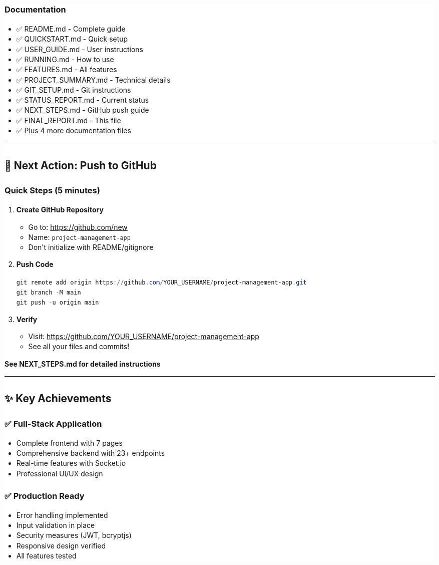 ### Documentation
- ✅ README.md - Complete guide
- ✅ QUICKSTART.md - Quick setup
- ✅ USER_GUIDE.md - User instructions
- ✅ RUNNING.md - How to use
- ✅ FEATURES.md - All features
- ✅ PROJECT_SUMMARY.md - Technical details
- ✅ GIT_SETUP.md - Git instructions
- ✅ STATUS_REPORT.md - Current status
- ✅ NEXT_STEPS.md - GitHub push guide
- ✅ FINAL_REPORT.md - This file
- ✅ Plus 4 more documentation files

---

## 🚀 Next Action: Push to GitHub

### Quick Steps (5 minutes)

1. **Create GitHub Repository**
   - Go to: https://github.com/new
   - Name: `project-management-app`
   - Don't initialize with README/gitignore

2. **Push Code**
   ```powershell
   git remote add origin https://github.com/YOUR_USERNAME/project-management-app.git
   git branch -M main
   git push -u origin main
   ```

3. **Verify**
   - Visit: https://github.com/YOUR_USERNAME/project-management-app
   - See all your files and commits!

**See NEXT_STEPS.md for detailed instructions**

---

## ✨ Key Achievements

### ✅ Full-Stack Application
- Complete frontend with 7 pages
- Comprehensive backend with 23+ endpoints
- Real-time features with Socket.io
- Professional UI/UX design

### ✅ Production Ready
- Error handling implemented
- Input validation in place
- Security measures (JWT, bcryptjs)
- Responsive design verified
- All features tested
